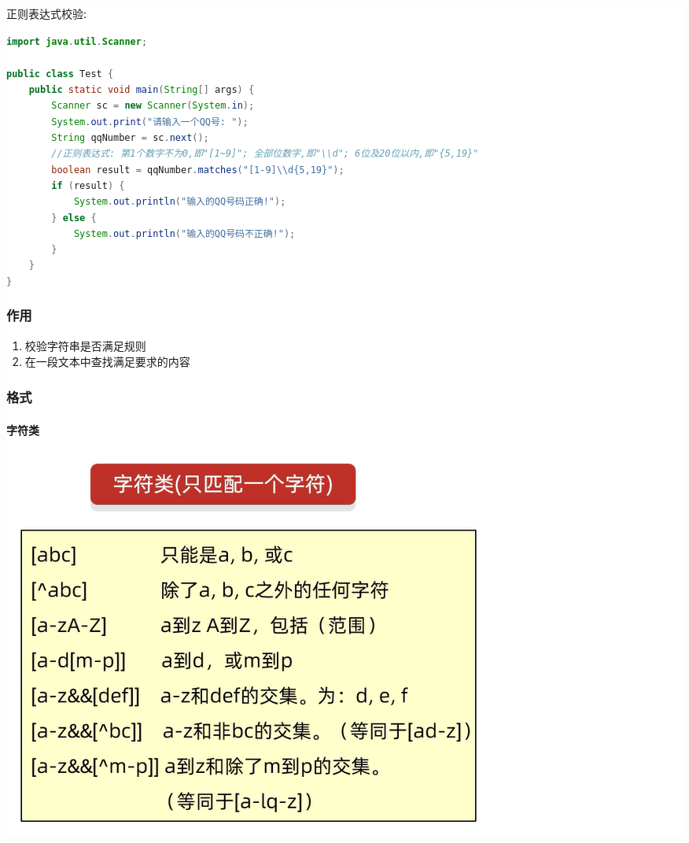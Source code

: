 正则表达式校验:       

```java
import java.util.Scanner;

public class Test {
    public static void main(String[] args) {
        Scanner sc = new Scanner(System.in);
        System.out.print("请输入一个QQ号: ");
        String qqNumber = sc.next();
        //正则表达式: 第1个数字不为0,即"[1~9]"; 全部位数字,即"\\d"; 6位及20位以内,即"{5,19}"
        boolean result = qqNumber.matches("[1-9]\\d{5,19}");
        if (result) {
            System.out.println("输入的QQ号码正确!");
        } else {
            System.out.println("输入的QQ号码不正确!");
        }
    }
}
```

### 作用

1. 校验字符串是否满足规则     
2. 在一段文本中查找满足要求的内容

### 格式

#### 字符类

![正则表达式字符类](../images/正则表达式字符类.png)
